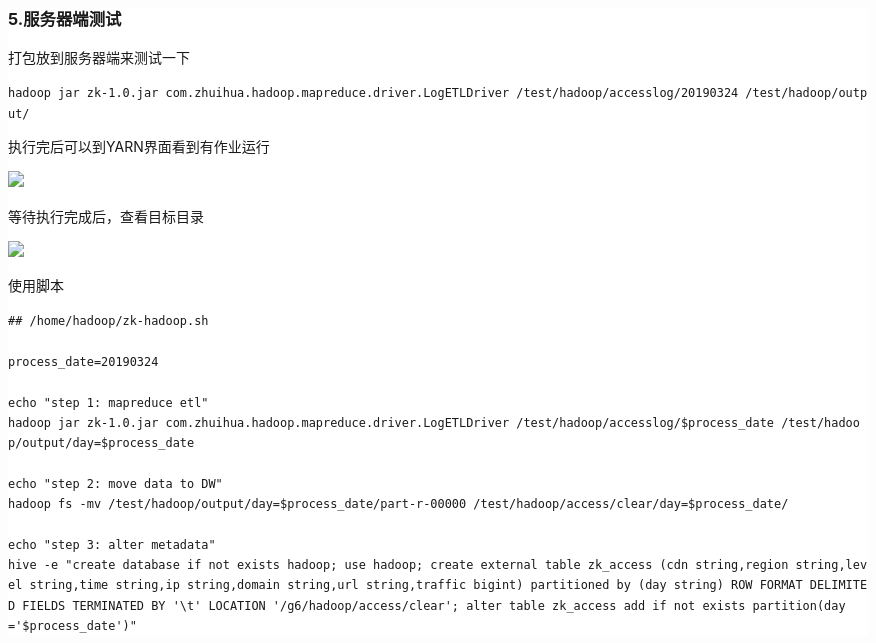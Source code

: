 ### 5.服务器端测试

打包放到服务器端来测试一下

```shell
hadoop jar zk-1.0.jar com.zhuihua.hadoop.mapreduce.driver.LogETLDriver /test/hadoop/accesslog/20190324 /test/hadoop/output/
```

执行完后可以到YARN界面看到有作业运行

![](https://s2.ax1x.com/2019/03/30/ABsopd.png)

等待执行完成后，查看目标目录

![](https://s2.ax1x.com/2019/03/30/ABshkD.png)

使用脚本

```shell
## /home/hadoop/zk-hadoop.sh

process_date=20190324

echo "step 1: mapreduce etl"
hadoop jar zk-1.0.jar com.zhuihua.hadoop.mapreduce.driver.LogETLDriver /test/hadoop/accesslog/$process_date /test/hadoop/output/day=$process_date

echo "step 2: move data to DW"
hadoop fs -mv /test/hadoop/output/day=$process_date/part-r-00000 /test/hadoop/access/clear/day=$process_date/

echo "step 3: alter metadata"
hive -e "create database if not exists hadoop; use hadoop; create external table zk_access (cdn string,region string,level string,time string,ip string,domain string,url string,traffic bigint) partitioned by (day string) ROW FORMAT DELIMITED FIELDS TERMINATED BY '\t' LOCATION '/g6/hadoop/access/clear'; alter table zk_access add if not exists partition(day='$process_date')"
```
